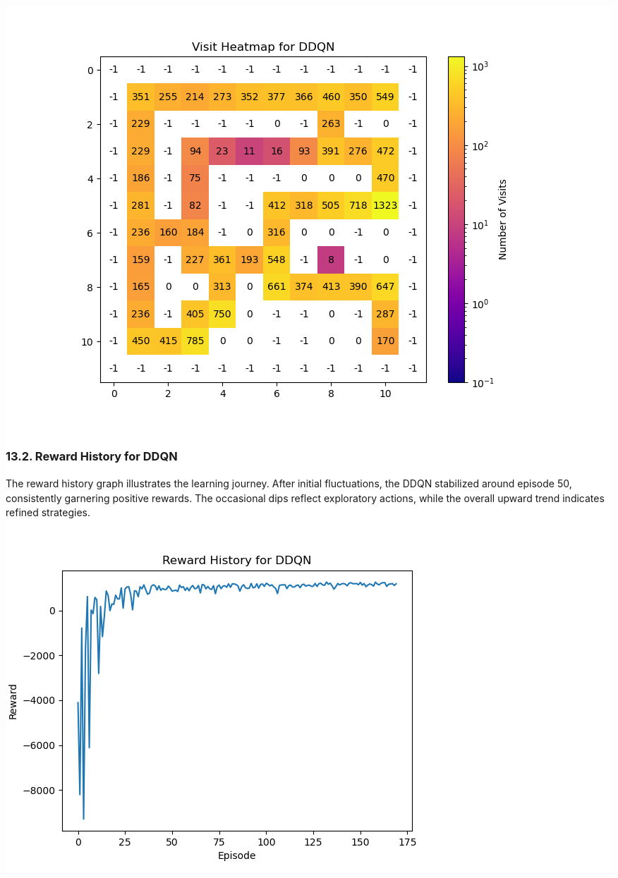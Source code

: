 ![DDQN Heatmap](./images/training_images/visit_heatmap_DDQN.png)

### 13.2. Reward History for DDQN

The reward history graph illustrates the learning journey. After initial fluctuations, the DDQN stabilized around episode 50, consistently garnering positive rewards. The occasional dips reflect exploratory actions, while the overall upward trend indicates refined strategies.

![DDQN Reward History](./images/training_images/reward_history_DDQN.png)
